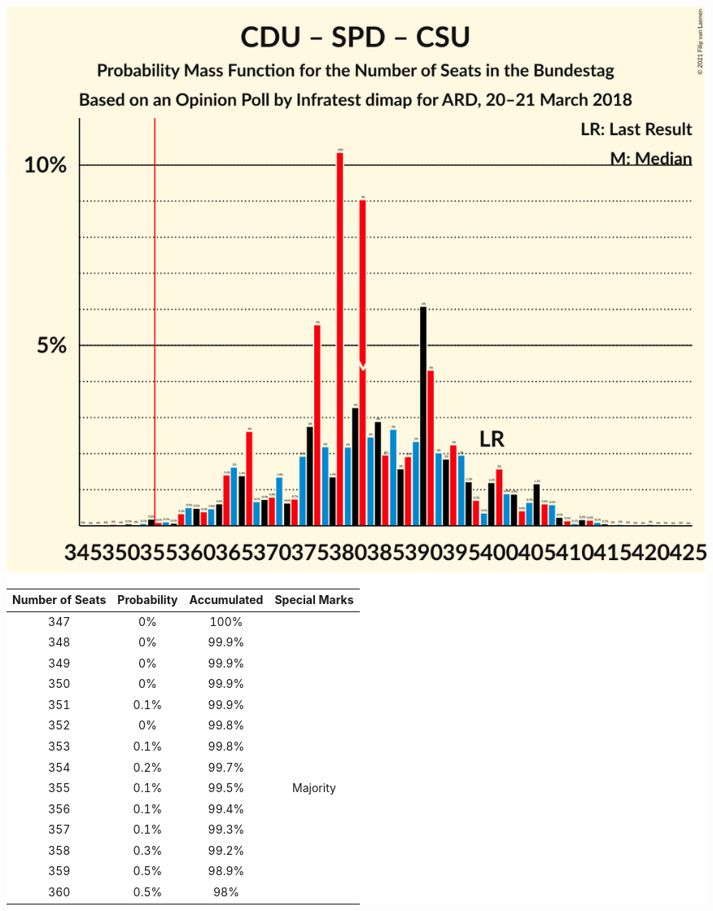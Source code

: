 ![Graph with seats probability mass function not yet produced](2018-03-21-Infratestdimap-coalitions-seats-pmf-cdu–spd–csu.png "Seats Probability Mass Function")

| Number of Seats | Probability | Accumulated | Special Marks |
|:---------------:|:-----------:|:-----------:|:-------------:|
| 347 | 0% | 100% |  |
| 348 | 0% | 99.9% |  |
| 349 | 0% | 99.9% |  |
| 350 | 0% | 99.9% |  |
| 351 | 0.1% | 99.9% |  |
| 352 | 0% | 99.8% |  |
| 353 | 0.1% | 99.8% |  |
| 354 | 0.2% | 99.7% |  |
| 355 | 0.1% | 99.5% | Majority |
| 356 | 0.1% | 99.4% |  |
| 357 | 0.1% | 99.3% |  |
| 358 | 0.3% | 99.2% |  |
| 359 | 0.5% | 98.9% |  |
| 360 | 0.5% | 98% |  |
